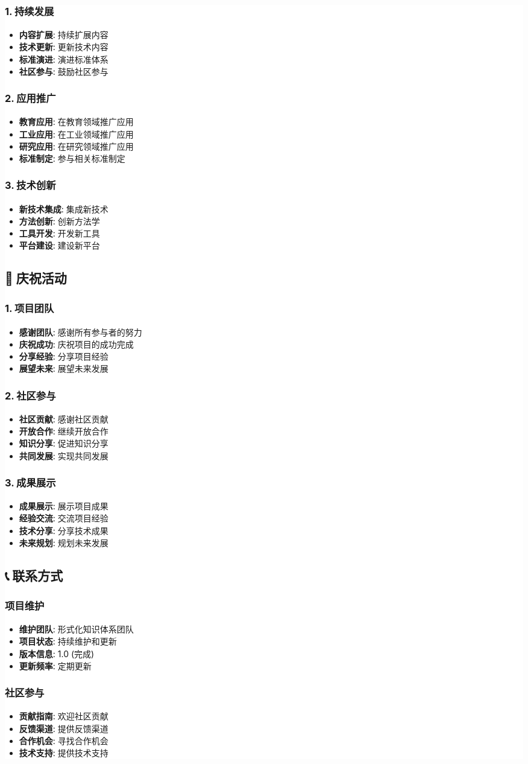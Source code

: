 ### 1. 持续发展
- **内容扩展**: 持续扩展内容
- **技术更新**: 更新技术内容
- **标准演进**: 演进标准体系
- **社区参与**: 鼓励社区参与

### 2. 应用推广
- **教育应用**: 在教育领域推广应用
- **工业应用**: 在工业领域推广应用
- **研究应用**: 在研究领域推广应用
- **标准制定**: 参与相关标准制定

### 3. 技术创新
- **新技术集成**: 集成新技术
- **方法创新**: 创新方法学
- **工具开发**: 开发新工具
- **平台建设**: 建设新平台

## 🎊 庆祝活动

### 1. 项目团队
- **感谢团队**: 感谢所有参与者的努力
- **庆祝成功**: 庆祝项目的成功完成
- **分享经验**: 分享项目经验
- **展望未来**: 展望未来发展

### 2. 社区参与
- **社区贡献**: 感谢社区贡献
- **开放合作**: 继续开放合作
- **知识分享**: 促进知识分享
- **共同发展**: 实现共同发展

### 3. 成果展示
- **成果展示**: 展示项目成果
- **经验交流**: 交流项目经验
- **技术分享**: 分享技术成果
- **未来规划**: 规划未来发展

## 📞 联系方式

### 项目维护
- **维护团队**: 形式化知识体系团队
- **项目状态**: 持续维护和更新
- **版本信息**: 1.0 (完成)
- **更新频率**: 定期更新

### 社区参与
- **贡献指南**: 欢迎社区贡献
- **反馈渠道**: 提供反馈渠道
- **合作机会**: 寻找合作机会
- **技术支持**: 提供技术支持
